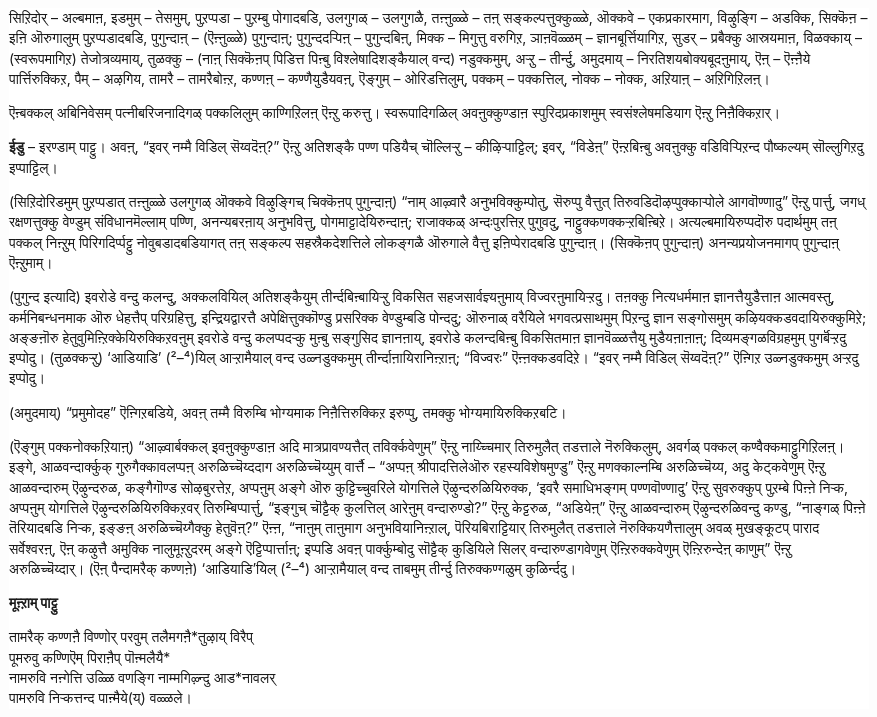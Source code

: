 सिऱिदोर् – अल्बमाऩ, इडमुम् – तेसमुम्, पुऱप्पडा – पुऱम्बु पोगादबडि, उलगुगळ् – उलगुगळै, तऩ्ऩुळ्ळे – तऩ् सङ्कल्पत्तुक्कुळ्ळे, ऒक्कवे – एकप्रकारमाग, विऴुङ्गि – अडक्कि, सिक्कॆऩ – इऩि ऒरुगालुम् पुऱप्पडादबडि, पुगुन्दाऩ् – (ऎऩ्ऩुळ्ळे) पुगुन्दाऩ्; पुगुन्ददऱ्पिऩ् – पुगुन्दबिऩ्, मिक्क – मिगुत्तु वरुगिऱ, ञाऩवॆळ्ळम् – ज्ञानबूर्त्तियागिऱ, सुडर् – प्रबैक्कु आस्रयमाऩ, विळक्काय् – (स्वरूपमागिऱ) तेजोत्रव्यमाय्, तुळक्कु – (नाऩ् सिक्कॆऩप् पिडित्त पिऩ्बु विश्लेषादिशङ्कैयाल् वन्द) नडुक्कमुम्, अऱ्ऱु – तीर्न्दु, अमुदमाय् – निरतिशयबोक्यबूदऩुमाय्, ऎऩ् – ऎऩ्ऩैये पार्त्तिरुक्किऱ, पैम् – अऴगिय, तामरै – तामरैबोऩ्ऱ, कण्णऩ् – कण्णैयुडैयवऩ्, ऎङ्गुम् – ओरिडत्तिलुम्, पक्कम् – पक्कत्तिल्, नोक्क – नोक्क, अऱियाऩ् – अऱिगिऱिलऩ्।

ऎऩ्बक्कल् अबिनिवेसम् पत्नीबरिजनादिगळ् पक्कलिलुम् काण्गिऱिलऩ् ऎऩ्ऱु करुत्तु। स्वरूपादिगळिल् अवऩुक्कुण्डाऩ स्पुरिदप्रकाशमुम् स्वसंश्लेषमडियाग ऎऩ्ऱु निऩैक्किऱार्।

**ईडु** – इरण्डाम् पाट्टु। अवऩ्, “इवर् नम्मै विडिल् सॆय्वदॆऩ्?” ऎऩ्ऱु अतिशङ्कै पण्ण पडियैच् चॊल्लिऱ्ऱु – कीऴिऱ्पाट्टिल्; इवर्, “विडेऩ्” ऎऩ्ऱबिऩ्बु अवऩुक्कु वडिविऱ्पिऱन्द पौष्कल्यम् सॊल्लुगिऱदु इप्पाट्टिल्।

(सिऱिदोरिडमुम् पुऱप्पडात् तऩ्ऩुळ्ळे उलगुगळ् ऒक्कवे विऴुङ्गिच् चिक्कॆऩप् पुगुन्दाऩ्) “नाम् आऴ्वारै अनुभविक्कुम्पोतु, सॆरुप्पु वैत्तुत् तिरुवडिदॊऴप्पुक्काऱ्पोले आगवॊण्णादु” ऎऩ्ऱु पार्त्तु, जगध् रक्षणत्तुक्कु वेण्डुम् संविधानमॆल्लाम् पण्णि, अनन्यबरऩाय् अनुभवित्तु, पोगमाट्टादेयिरुन्दाऩ्; राजाक्कळ् अन्दःपुरत्तिऱ् पुगुवदु, नाट्टुक्कणक्कऱ्ऱबिऩ्बिऱे। अत्यल्बमायिरुप्पदॊरु पदार्थमुम् तऩ् पक्कल् निऩ्ऱुम् पिरिगदिर्प्पट्टु नोवुबडादबडियागत् तऩ् सङ्कल्प सहस्रैकदेशत्तिले लोकङ्गळै ऒरुगाले वैत्तु इऩिप्पेरादबडि पुगुन्दाऩ्।
(सिक्कॆऩप् पुगुन्दाऩ्) अनन्यप्रयोजनमागप् पुगुन्दाऩ् ऎऩ्ऱुमाम्।

(पुगुन्द इत्यादि) इवरोडे वन्दु कलन्दु, अक्कलवियिल् अतिशङ्कैयुम् तीर्न्दबिऩ्बायिऱ्ऱु विकसित सहजसार्वज्ञ्यऩुमाय् विज्वरऩुमायिऱ्ऱदु।
तऩक्कु नित्यधर्ममाऩ ज्ञानत्तैयुडैत्ताऩ आत्मवस्तु, कर्मनिबन्धनमाक ऒरु धेहत्तैप् परिग्रहित्तु, इन्द्रियद्वारत्तै अपेक्षित्तुक्कॊण्डु प्रसरिक्क वेण्डुम्बडि पोन्ददु; ऒरुनाळ् वरैयिले भगवत्प्रसाथमुम् पिऱन्दु ज्ञान सङ्गोसमुम् कऴियक्कडवदायिरुक्कुमिऱे; अङ्ङऩॊरु हेतुवुमिऩ्ऱिक्केयिरुक्किऱवऩुम् इवरोडे वन्दु कलप्पदऱ्कु मुऩ्बु सङ्गुसिद ज्ञानऩाय्, इवरोडे कलन्दबिऩ्बु विकसितमाऩ ज्ञानवॆळ्ळत्तैयु मुडैयऩाऩाऩ्; दिव्यमङ्गळविग्रहमुम् पुगर्बॆऱ्ऱदु इप्पोदु। (तुळक्कऱ्ऱु) ‘आडियाडि’ (²–⁴)यिल् आऱ्ऱामैयाल् वन्द उळ्नडुक्कमुम् तीर्न्दाऩायिरानिऩ्ऱाऩ्; “विज्वरः” ऎऩ्ऩक्कडवदिऱे। “इवर् नम्मै विडिल् सॆय्वदॆऩ्?” ऎऩ्गिऱ उळ्नडुक्कमुम् अऱ्ऱदु इप्पोदु।

(अमुदमाय्) “प्रमुमोदह” ऎऩ्गिऱबडिये, अवऩ् तम्मै विरुम्बि भोग्यमाक निऩैत्तिरुक्किऱ इरुप्पु, तमक्कु भोग्यमायिरुक्किऱबटि।

(ऎङ्गुम् पक्कनोक्कऱियाऩ्) “आऴ्वार्बक्कल् इवऩुक्कुण्डाऩ अदि मात्रप्रावण्यत्तैत् तविर्क्कवेणुम्” ऎऩ्ऱु नाय्च्चिमार् तिरुमुलैत् तडत्ताले नॆरुक्किलुम्, अवर्गळ् पक्कल् कण्वैक्कमाट्टुगिऱिलऩ्। इङ्गे, आळवन्दार्क्कुक् गुरुगैक्कावलप्पऩ् अरुळिच्चॆय्ददाग अरुळिच्चॆय्युम् वार्त्तै – “अप्पऩ् श्रीपादत्तिलेऒरु रहस्यविशेषमुण्डु” ऎऩ्ऱु मणक्काल्नम्बि अरुळिच्चॆय्य, अदु केट्कवेणुम् ऎऩ्ऱु आळवन्दारुम् ऎऴुन्दरुळ, कङ्गैगॊण्ड सोऴबुरत्तेऱ, अप्पऩुम् अङ्गे ऒरु कुट्टिच्चुवरिले योगत्तिले ऎऴुन्दरुळियिरुक्क, ‘इवरै समाधिभङ्गम् पण्णवॊण्णादु’ ऎऩ्ऱु सुवरुक्कुप् पुऱम्बे पिऩ्ऩे निऱ्क, अप्पऩुम् योगत्तिले ऎऴुन्दरुळियिरुक्किऱवर् तिरुम्बिप्पार्त्तु, “इङ्गुच् चॊट्टैक् कुलत्तिल् आरेऩुम् वन्दारुण्डो?” ऎऩ्ऱु केट्टरुळ, “अडियेऩ्” ऎऩ्ऱु आळवन्दारुम् ऎऴुन्दरुळिवन्दु कण्डु, “नाङ्गळ् पिऩ्ऩे तॆरियादबडि निऱ्क, इङ्ङऩ् अरुळिच्चॆय्गैक्कु हेतुवॆऩ्?” ऎऩ्ऩ, “नाऩुम् ताऩुमाग अनुभवियानिऩ्ऱाल्, पॆरियबिराट्टियार् तिरुमुलैत् तडत्ताले नॆरुक्कियणैत्तालुम् अवळ् मुखङ्कूटप् पाराद सर्वेश्वरऩ्, ऎऩ् कऴुत्तै अमुक्कि नालुमूऩ्ऱुदरम् अङ्गे ऎट्टिप्पार्त्ताऩ्; इप्पडि अवऩ् पार्क्कुम्बोदु सॊट्टैक् कुडियिले सिलर् वन्दारुण्डागवेणुम् ऎऩ्ऱिरुक्कवेणुम् ऎऩ्ऱिरुन्देऩ् काणुम्” ऎऩ्ऱु अरुळिच्चॆय्दार्। (ऎऩ् पैन्दामरैक् कण्णऩे) ‘आडियाडि’यिल् (²–⁴) आऱ्ऱामैयाल् वन्द ताबमुम् तीर्न्दु तिरुक्कण्गळुम् कुळिर्न्ददु।

**मूऩ्ऱाम् पाट्टु**

तामरैक् कण्णऩै विण्णोर् परवुम् तलैमगऩै\*तुऴाय् विरैप्  
पूमरुवु कण्णिऎम् पिराऩैप् पॊऩ्मलैयै\*  
नामरुवि नऩ्गेत्ति उळ्ळि वणङ्गि नाम्मगिऴ्न्दु आड\*नावलर्  
पामरुवि निऱ्कत्तन्द पाऩ्मैये(य्) वळ्ळले।
